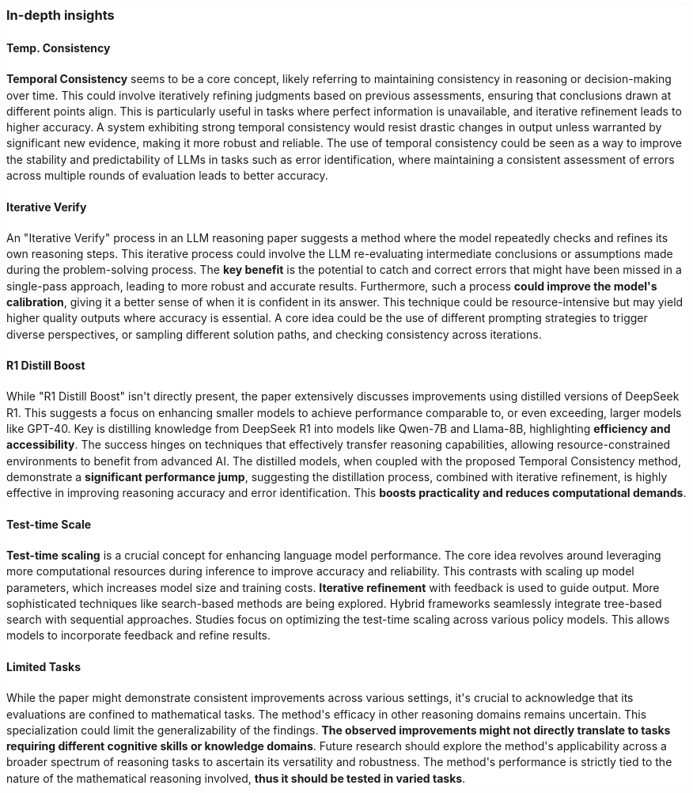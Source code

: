



### In-depth insights


#### Temp. Consistency
**Temporal Consistency** seems to be a core concept, likely referring to maintaining consistency in reasoning or decision-making over time. This could involve iteratively refining judgments based on previous assessments, ensuring that conclusions drawn at different points align. This is particularly useful in tasks where perfect information is unavailable, and iterative refinement leads to higher accuracy. A system exhibiting strong temporal consistency would resist drastic changes in output unless warranted by significant new evidence, making it more robust and reliable. The use of temporal consistency could be seen as a way to improve the stability and predictability of LLMs in tasks such as error identification, where maintaining a consistent assessment of errors across multiple rounds of evaluation leads to better accuracy.

#### Iterative Verify
An "Iterative Verify" process in an LLM reasoning paper suggests a method where the model repeatedly checks and refines its own reasoning steps. This iterative process could involve the LLM re-evaluating intermediate conclusions or assumptions made during the problem-solving process. The **key benefit** is the potential to catch and correct errors that might have been missed in a single-pass approach, leading to more robust and accurate results. Furthermore, such a process **could improve the model's calibration**, giving it a better sense of when it is confident in its answer. This technique could be resource-intensive but may yield higher quality outputs where accuracy is essential. A core idea could be the use of different prompting strategies to trigger diverse perspectives, or sampling different solution paths, and checking consistency across iterations.

#### R1 Distill Boost
While "R1 Distill Boost" isn't directly present, the paper extensively discusses improvements using distilled versions of DeepSeek R1. This suggests a focus on enhancing smaller models to achieve performance comparable to, or even exceeding, larger models like GPT-40. Key is distilling knowledge from DeepSeek R1 into models like Qwen-7B and Llama-8B, highlighting **efficiency and accessibility**. The success hinges on techniques that effectively transfer reasoning capabilities, allowing resource-constrained environments to benefit from advanced AI. The distilled models, when coupled with the proposed Temporal Consistency method, demonstrate a **significant performance jump**, suggesting the distillation process, combined with iterative refinement, is highly effective in improving reasoning accuracy and error identification. This **boosts practicality and reduces computational demands**.

#### Test-time Scale
**Test-time scaling** is a crucial concept for enhancing language model performance. The core idea revolves around leveraging more computational resources during inference to improve accuracy and reliability. This contrasts with scaling up model parameters, which increases model size and training costs. **Iterative refinement** with feedback is used to guide output. More sophisticated techniques like search-based methods are being explored. Hybrid frameworks seamlessly integrate tree-based search with sequential approaches. Studies focus on optimizing the test-time scaling across various policy models. This allows models to incorporate feedback and refine results.

#### Limited Tasks
While the paper might demonstrate consistent improvements across various settings, it's crucial to acknowledge that its evaluations are confined to mathematical tasks. The method's efficacy in other reasoning domains remains uncertain. This specialization could limit the generalizability of the findings. **The observed improvements might not directly translate to tasks requiring different cognitive skills or knowledge domains**. Future research should explore the method's applicability across a broader spectrum of reasoning tasks to ascertain its versatility and robustness. The method's performance is strictly tied to the nature of the mathematical reasoning involved, **thus it should be tested in varied tasks**.
